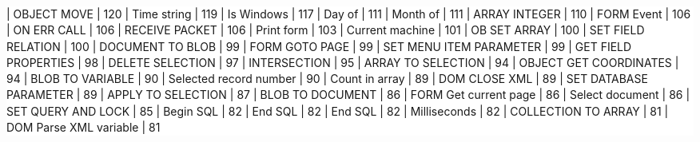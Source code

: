 | OBJECT MOVE                                  |        120 
| Time string                                  |        119 
| Is Windows                                   |        117 
| Day of                                       |        111 
| Month of                                     |        111 
| ARRAY INTEGER                                |        110 
| FORM Event                                   |        106 
| ON ERR CALL                                  |        106 
| RECEIVE PACKET                               |        106 
| Print form                                   |        103 
| Current machine                              |        101 
| OB SET ARRAY                                 |        100 
| SET FIELD RELATION                           |        100 
| DOCUMENT TO BLOB                             |         99 
| FORM GOTO PAGE                               |         99 
| SET MENU ITEM PARAMETER                      |         99 
| GET FIELD PROPERTIES                         |         98 
| DELETE SELECTION                             |         97 
| INTERSECTION                                 |         95 
| ARRAY TO SELECTION                           |         94 
| OBJECT GET COORDINATES                       |         94 
| BLOB TO VARIABLE                             |         90 
| Selected record number                       |         90 
| Count in array                               |         89 
| DOM CLOSE XML                                |         89 
| SET DATABASE PARAMETER                       |         89 
| APPLY TO SELECTION                           |         87 
| BLOB TO DOCUMENT                             |         86 
| FORM Get current page                        |         86 
| Select document                              |         86 
| SET QUERY AND LOCK                           |         85 
| Begin SQL                                    |         82 
| End SQL                                      |         82 
| End SQL                                      |         82 
| Milliseconds                                 |         82 
| COLLECTION TO ARRAY                          |         81 
| DOM Parse XML variable                       |         81 